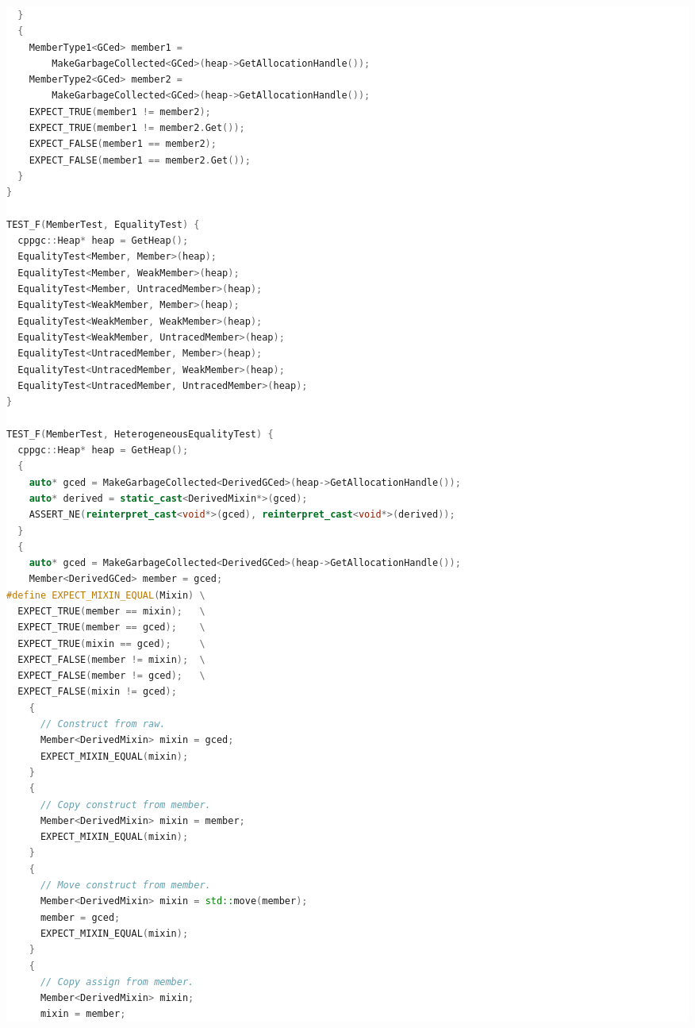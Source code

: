 ```cpp
  }
  {
    MemberType1<GCed> member1 =
        MakeGarbageCollected<GCed>(heap->GetAllocationHandle());
    MemberType2<GCed> member2 =
        MakeGarbageCollected<GCed>(heap->GetAllocationHandle());
    EXPECT_TRUE(member1 != member2);
    EXPECT_TRUE(member1 != member2.Get());
    EXPECT_FALSE(member1 == member2);
    EXPECT_FALSE(member1 == member2.Get());
  }
}

TEST_F(MemberTest, EqualityTest) {
  cppgc::Heap* heap = GetHeap();
  EqualityTest<Member, Member>(heap);
  EqualityTest<Member, WeakMember>(heap);
  EqualityTest<Member, UntracedMember>(heap);
  EqualityTest<WeakMember, Member>(heap);
  EqualityTest<WeakMember, WeakMember>(heap);
  EqualityTest<WeakMember, UntracedMember>(heap);
  EqualityTest<UntracedMember, Member>(heap);
  EqualityTest<UntracedMember, WeakMember>(heap);
  EqualityTest<UntracedMember, UntracedMember>(heap);
}

TEST_F(MemberTest, HeterogeneousEqualityTest) {
  cppgc::Heap* heap = GetHeap();
  {
    auto* gced = MakeGarbageCollected<DerivedGCed>(heap->GetAllocationHandle());
    auto* derived = static_cast<DerivedMixin*>(gced);
    ASSERT_NE(reinterpret_cast<void*>(gced), reinterpret_cast<void*>(derived));
  }
  {
    auto* gced = MakeGarbageCollected<DerivedGCed>(heap->GetAllocationHandle());
    Member<DerivedGCed> member = gced;
#define EXPECT_MIXIN_EQUAL(Mixin) \
  EXPECT_TRUE(member == mixin);   \
  EXPECT_TRUE(member == gced);    \
  EXPECT_TRUE(mixin == gced);     \
  EXPECT_FALSE(member != mixin);  \
  EXPECT_FALSE(member != gced);   \
  EXPECT_FALSE(mixin != gced);
    {
      // Construct from raw.
      Member<DerivedMixin> mixin = gced;
      EXPECT_MIXIN_EQUAL(mixin);
    }
    {
      // Copy construct from member.
      Member<DerivedMixin> mixin = member;
      EXPECT_MIXIN_EQUAL(mixin);
    }
    {
      // Move construct from member.
      Member<DerivedMixin> mixin = std::move(member);
      member = gced;
      EXPECT_MIXIN_EQUAL(mixin);
    }
    {
      // Copy assign from member.
      Member<DerivedMixin> mixin;
      mixin = member;
```